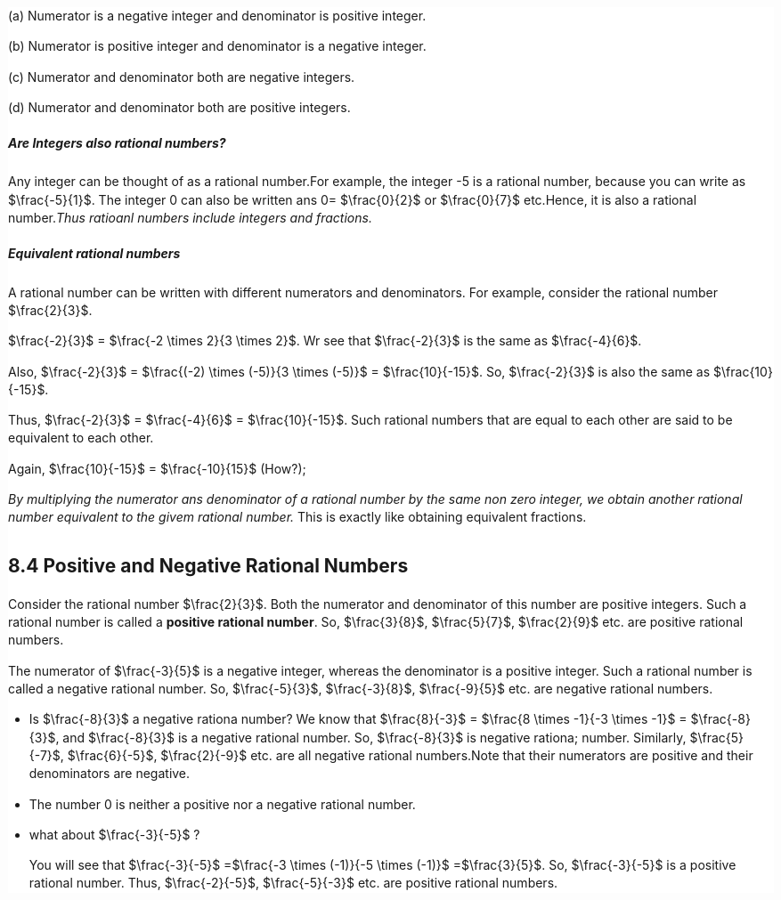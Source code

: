 (a) Numerator is a negative integer and denominator is positive integer.

(b) Numerator is positive integer and denominator is a negative integer.

(c) Numerator and denominator both are negative integers.

(d) Numerator and denominator both are positive integers.

##### Are Integers also rational numbers?

Any integer can be thought of as a rational number.For example, the integer -5 is a rational number, because you can write as $\frac{-5}{1}$. The integer 0 can also be written ans 0= $\frac{0}{2}$ or $\frac{0}{7}$ etc.Hence, it is also a rational number.*Thus ratioanl numbers include integers and fractions.*

##### Equivalent rational numbers

A rational number can be written with different numerators and denominators. For example, consider the rational number  $\frac{2}{3}$.

$\frac{-2}{3}$ = $\frac{-2 \times 2}{3 \times 2}$. Wr see that $\frac{-2}{3}$ is the same as $\frac{-4}{6}$.

Also, $\frac{-2}{3}$ = $\frac{(-2) \times (-5)}{3 \times (-5)}$ = $\frac{10}{-15}$. So, $\frac{-2}{3}$ is also the same as $\frac{10}{-15}$.

Thus, $\frac{-2}{3}$ = $\frac{-4}{6}$ = $\frac{10}{-15}$. Such rational numbers that are equal to each other are said to be equivalent to each other.

Again,   $\frac{10}{-15}$ = $\frac{-10}{15}$ (How?);

*By multiplying the numerator ans denominator of a rational number by the same non zero integer, we obtain another rational number equivalent to the givem rational number.* This is exactly like obtaining equivalent fractions.

## 8.4 Positive and Negative Rational Numbers

Consider the rational number $\frac{2}{3}$. Both the numerator and denominator of this number are positive integers. Such a rational number is called a **positive rational number**. So, $\frac{3}{8}$, $\frac{5}{7}$, $\frac{2}{9}$ etc. are positive rational numbers.

The numerator of $\frac{-3}{5}$ is a negative integer, whereas the denominator is a positive integer. Such a rational number is called a negative rational number. So, $\frac{-5}{3}$, $\frac{-3}{8}$, $\frac{-9}{5}$ etc. are negative rational numbers.

- Is $\frac{-8}{3}$ a negative rationa number? We know that $\frac{8}{-3}$ = $\frac{8 \times -1}{-3 \times -1}$ = $\frac{-8}{3}$, and $\frac{-8}{3}$ is a negative rational number. So, $\frac{-8}{3}$ is negative rationa; number. Similarly, $\frac{5}{-7}$, $\frac{6}{-5}$, $\frac{2}{-9}$ etc. are all negative rational numbers.Note that their numerators are positive and their denominators are negative.
- The number 0 is neither a positive nor a negative rational number.
- what about $\frac{-3}{-5}$ ?

  You will see that $\frac{-3}{-5}$ =$\frac{-3 \times (-1)}{-5 \times (-1)}$ =$\frac{3}{5}$. So, $\frac{-3}{-5}$ is a positive rational number. Thus, $\frac{-2}{-5}$, $\frac{-5}{-3}$ etc. are positive rational numbers.
